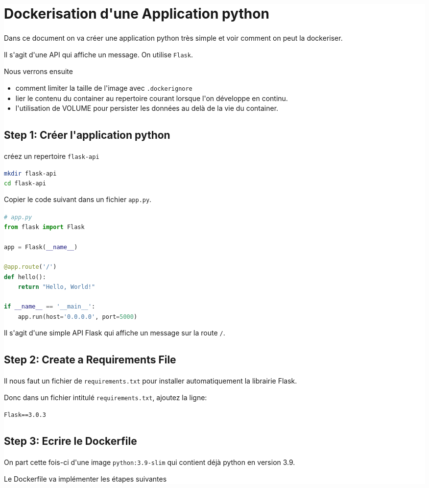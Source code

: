 # Dockerisation d'une Application python

Dans ce document on va créer une application python très simple et voir comment on peut la dockeriser.

Il s'agit d'une API qui affiche un message. On utilise `Flask`.

Nous verrons ensuite

- comment limiter la taille de l'image avec `.dockerignore`
- lier le contenu du container au repertoire courant lorsque l'on développe en continu.
- l'utilisation de VOLUME pour persister les données au delà de la vie du container.

## Step 1: Créer l'application python

créez un repertoire `flask-api`

```bash
mkdir flask-api
cd flask-api
```

Copier le code suivant dans un fichier `app.py`.

```python
# app.py
from flask import Flask

app = Flask(__name__)

@app.route('/')
def hello():
    return "Hello, World!"

if __name__ == '__main__':
    app.run(host='0.0.0.0', port=5000)
```

Il s'agit d'une simple API Flask qui affiche un message sur la route `/`.

## Step 2: Create a Requirements File

Il nous faut un fichier de `requirements.txt` pour installer automatiquement la librairie Flask.

Donc dans un fichier intitulé `requirements.txt`, ajoutez la ligne:

```txt
Flask==3.0.3
```

## Step 3: Ecrire le Dockerfile

On part cette fois-ci d'une image `python:3.9-slim` qui contient déjà python en version 3.9.

Le Dockerfile va implémenter les étapes suivantes
